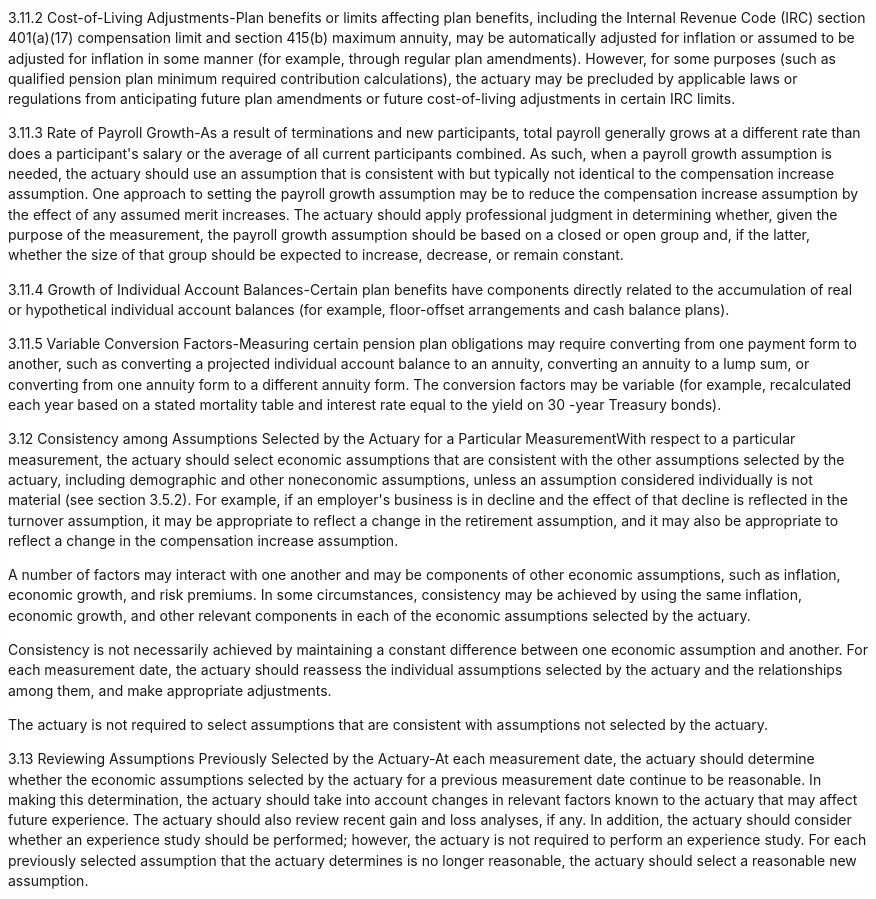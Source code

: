 3.11.2 Cost-of-Living Adjustments-Plan benefits or limits affecting plan benefits, including the Internal Revenue Code (IRC) section 401(a)(17) compensation limit and section 415(b) maximum annuity, may be automatically adjusted for inflation or assumed to be adjusted for inflation in some manner (for example, through regular plan amendments). However, for some purposes (such as qualified pension plan minimum required contribution calculations), the actuary may be precluded by applicable laws or regulations from anticipating future plan amendments or future cost-of-living adjustments in certain IRC limits.

3.11.3 Rate of Payroll Growth-As a result of terminations and new participants, total payroll generally grows at a different rate than does a participant's salary or the average of all current participants combined. As such, when a payroll growth assumption is needed, the actuary should use an assumption that is consistent with but typically not identical to the compensation increase assumption. One approach to setting the payroll growth assumption may be to reduce the compensation increase assumption by the effect of any assumed merit increases. The actuary should apply professional judgment in determining whether, given the purpose of the measurement, the payroll growth assumption should be based on a closed or open group and, if the latter, whether the size of that group should be expected to increase, decrease, or remain constant.

3.11.4 Growth of Individual Account Balances-Certain plan benefits have components directly related to the accumulation of real or hypothetical individual account balances (for example, floor-offset arrangements and cash balance plans).

3.11.5 Variable Conversion Factors-Measuring certain pension plan obligations may require converting from one payment form to another, such as converting a projected individual account balance to an annuity, converting an annuity to a lump sum, or converting from one annuity form to a different annuity form. The conversion factors may be variable (for example, recalculated each year based on a stated mortality table and interest rate equal to the yield on 30 -year Treasury bonds).

3.12 Consistency among Assumptions Selected by the Actuary for a Particular MeasurementWith respect to a particular measurement, the actuary should select economic assumptions that are consistent with the other assumptions selected by the actuary, including demographic and other noneconomic assumptions, unless an assumption considered individually is not material (see section 3.5.2). For example, if an employer's business is in decline and the effect of that decline is reflected in the turnover assumption, it may be
appropriate to reflect a change in the retirement assumption, and it may also be appropriate to reflect a change in the compensation increase assumption.

A number of factors may interact with one another and may be components of other economic assumptions, such as inflation, economic growth, and risk premiums. In some circumstances, consistency may be achieved by using the same inflation, economic growth, and other relevant components in each of the economic assumptions selected by the actuary.

Consistency is not necessarily achieved by maintaining a constant difference between one economic assumption and another. For each measurement date, the actuary should reassess the individual assumptions selected by the actuary and the relationships among them, and make appropriate adjustments.

The actuary is not required to select assumptions that are consistent with assumptions not selected by the actuary.

3.13 Reviewing Assumptions Previously Selected by the Actuary-At each measurement date, the actuary should determine whether the economic assumptions selected by the actuary for a previous measurement date continue to be reasonable. In making this determination, the actuary should take into account changes in relevant factors known to the actuary that may affect future experience. The actuary should also review recent gain and loss analyses, if any. In addition, the actuary should consider whether an experience study should be performed; however, the actuary is not required to perform an experience study. For each previously selected assumption that the actuary determines is no longer reasonable, the actuary should select a reasonable new assumption.
